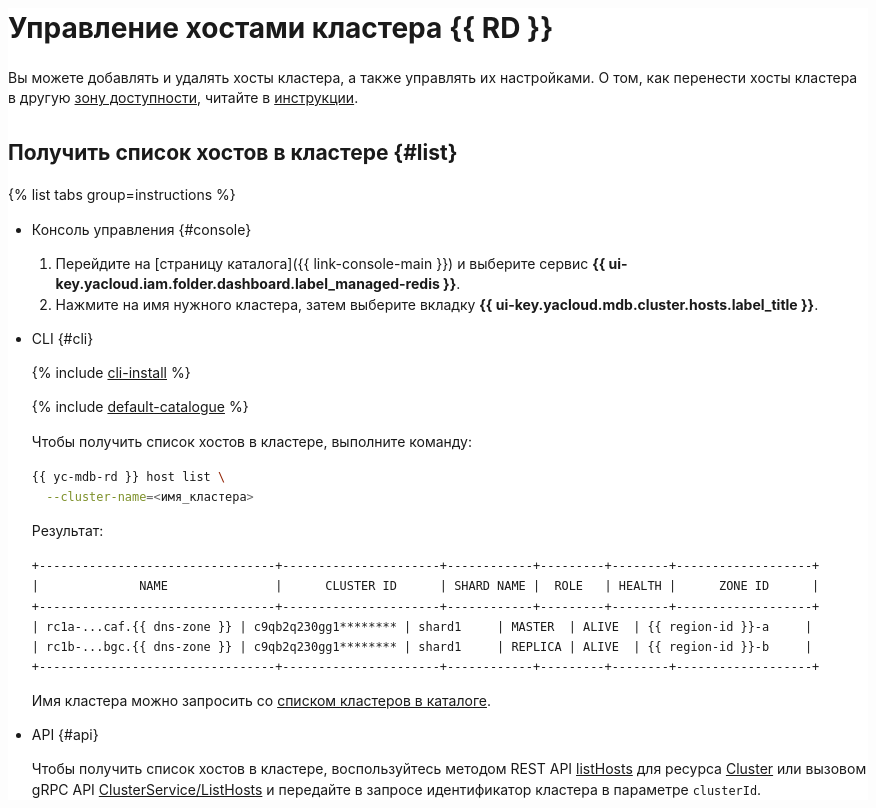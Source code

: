 # Управление хостами кластера {{ RD }}

Вы можете добавлять и удалять хосты кластера, а также управлять их настройками. О том, как перенести хосты кластера в другую [зону доступности](../../overview/concepts/geo-scope.md), читайте в [инструкции](host-migration.md).

## Получить список хостов в кластере {#list}

{% list tabs group=instructions %}

- Консоль управления {#console}

  1. Перейдите на [страницу каталога]({{ link-console-main }}) и выберите сервис **{{ ui-key.yacloud.iam.folder.dashboard.label_managed-redis }}**.
  1. Нажмите на имя нужного кластера, затем выберите вкладку **{{ ui-key.yacloud.mdb.cluster.hosts.label_title }}**.

- CLI {#cli}

  {% include [cli-install](../../_includes/cli-install.md) %}

  {% include [default-catalogue](../../_includes/default-catalogue.md) %}

  Чтобы получить список хостов в кластере, выполните команду:

  ```bash
  {{ yc-mdb-rd }} host list \
    --cluster-name=<имя_кластера>
  ```

  Результат:

  
  
  ```text
  +---------------------------------+----------------------+------------+---------+--------+-------------------+
  |              NAME               |      CLUSTER ID      | SHARD NAME |  ROLE   | HEALTH |      ZONE ID      |
  +---------------------------------+----------------------+------------+---------+--------+-------------------+
  | rc1a-...caf.{{ dns-zone }} | c9qb2q230gg1******** | shard1     | MASTER  | ALIVE  | {{ region-id }}-a     |
  | rc1b-...bgc.{{ dns-zone }} | c9qb2q230gg1******** | shard1     | REPLICA | ALIVE  | {{ region-id }}-b     |
  +---------------------------------+----------------------+------------+---------+--------+-------------------+
  ```




  Имя кластера можно запросить со [списком кластеров в каталоге](cluster-list.md#list-clusters).

- API {#api}

  Чтобы получить список хостов в кластере, воспользуйтесь методом REST API [listHosts](../api-ref/Cluster/listHosts.md) для ресурса [Cluster](../api-ref/Cluster/index.md) или вызовом gRPC API [ClusterService/ListHosts](../api-ref/grpc/cluster_service.md#ListHosts) и передайте в запросе идентификатор кластера в параметре `clusterId`.
